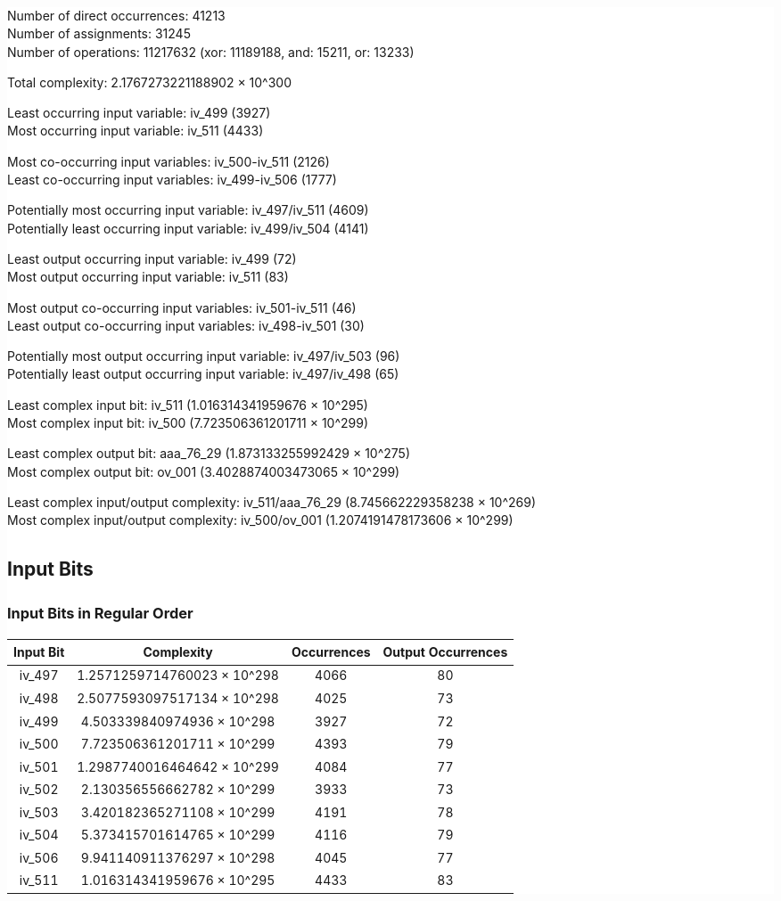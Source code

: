 Number of direct occurrences: 41213  
Number of assignments: 31245  
Number of operations: 11217632
(xor: 11189188,
and: 15211,
or: 13233)

Total complexity: 2.1767273221188902 × 10^300

Least occurring input variable: iv_499 (3927)  
Most occurring input variable: iv_511 (4433)

Most co-occurring input variables: iv_500-iv_511 (2126)  
Least co-occurring input variables: iv_499-iv_506 (1777)

Potentially most occurring input variable: iv_497/iv_511 (4609)  
Potentially least occurring input variable: iv_499/iv_504 (4141)

Least output occurring input variable: iv_499 (72)  
Most output occurring input variable: iv_511 (83)

Most output co-occurring input variables: iv_501-iv_511 (46)  
Least output co-occurring input variables: iv_498-iv_501 (30)

Potentially most output occurring input variable: iv_497/iv_503 (96)  
Potentially least output occurring input variable: iv_497/iv_498 (65)

Least complex input bit: iv_511 (1.016314341959676 × 10^295)  
Most complex input bit: iv_500 (7.723506361201711 × 10^299)

Least complex output bit: aaa_76_29 (1.873133255992429 × 10^275)  
Most complex output bit: ov_001 (3.4028874003473065 × 10^299)

Least complex input/output complexity: iv_511/aaa_76_29 (8.745662229358238 × 10^269)  
Most complex input/output complexity: iv_500/ov_001 (1.2074191478173606 × 10^299)

## Input Bits

### Input Bits in Regular Order

| Input Bit | Complexity | Occurrences | Output Occurrences |
|:---------:|:----------:|:-----------:|:------------------:|
| iv_497 | 1.2571259714760023 × 10^298 | 4066 | 80 |
| iv_498 | 2.5077593097517134 × 10^298 | 4025 | 73 |
| iv_499 | 4.503339840974936 × 10^298 | 3927 | 72 |
| iv_500 | 7.723506361201711 × 10^299 | 4393 | 79 |
| iv_501 | 1.2987740016464642 × 10^299 | 4084 | 77 |
| iv_502 | 2.130356556662782 × 10^299 | 3933 | 73 |
| iv_503 | 3.420182365271108 × 10^299 | 4191 | 78 |
| iv_504 | 5.373415701614765 × 10^299 | 4116 | 79 |
| iv_506 | 9.941140911376297 × 10^298 | 4045 | 77 |
| iv_511 | 1.016314341959676 × 10^295 | 4433 | 83 |
